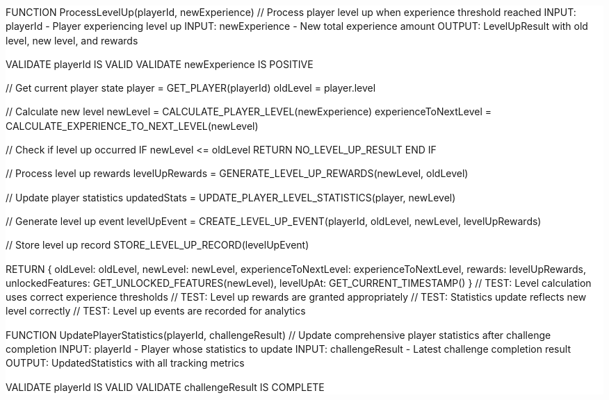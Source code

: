 FUNCTION ProcessLevelUp(playerId, newExperience)
  // Process player level up when experience threshold reached
  INPUT: playerId - Player experiencing level up
  INPUT: newExperience - New total experience amount
  OUTPUT: LevelUpResult with old level, new level, and rewards

  VALIDATE playerId IS VALID
  VALIDATE newExperience IS POSITIVE

  // Get current player state
  player = GET_PLAYER(playerId)
  oldLevel = player.level

  // Calculate new level
  newLevel = CALCULATE_PLAYER_LEVEL(newExperience)
  experienceToNextLevel = CALCULATE_EXPERIENCE_TO_NEXT_LEVEL(newLevel)

  // Check if level up occurred
  IF newLevel <= oldLevel
    RETURN NO_LEVEL_UP_RESULT
  END IF

  // Process level up rewards
  levelUpRewards = GENERATE_LEVEL_UP_REWARDS(newLevel, oldLevel)

  // Update player statistics
  updatedStats = UPDATE_PLAYER_LEVEL_STATISTICS(player, newLevel)

  // Generate level up event
  levelUpEvent = CREATE_LEVEL_UP_EVENT(playerId, oldLevel, newLevel, levelUpRewards)

  // Store level up record
  STORE_LEVEL_UP_RECORD(levelUpEvent)

  RETURN {
    oldLevel: oldLevel,
    newLevel: newLevel,
    experienceToNextLevel: experienceToNextLevel,
    rewards: levelUpRewards,
    unlockedFeatures: GET_UNLOCKED_FEATURES(newLevel),
    levelUpAt: GET_CURRENT_TIMESTAMP()
  }
  // TEST: Level calculation uses correct experience thresholds
  // TEST: Level up rewards are granted appropriately
  // TEST: Statistics update reflects new level correctly
  // TEST: Level up events are recorded for analytics

FUNCTION UpdatePlayerStatistics(playerId, challengeResult)
  // Update comprehensive player statistics after challenge completion
  INPUT: playerId - Player whose statistics to update
  INPUT: challengeResult - Latest challenge completion result
  OUTPUT: UpdatedStatistics with all tracking metrics

  VALIDATE playerId IS VALID
  VALIDATE challengeResult IS COMPLETE
